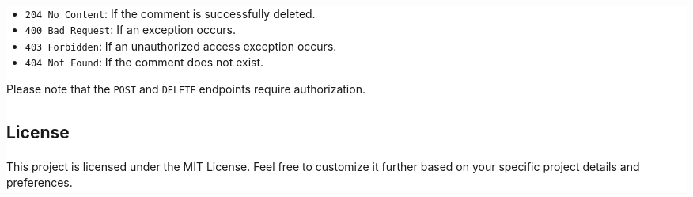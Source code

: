 - `204 No Content`: If the comment is successfully deleted.
- `400 Bad Request`: If an exception occurs.
- `403 Forbidden`: If an unauthorized access exception occurs.
- `404 Not Found`: If the comment does not exist.

Please note that the `POST` and `DELETE` endpoints require authorization.

## License
This project is licensed under the MIT License.
Feel free to customize it further based on your specific project details and preferences.
